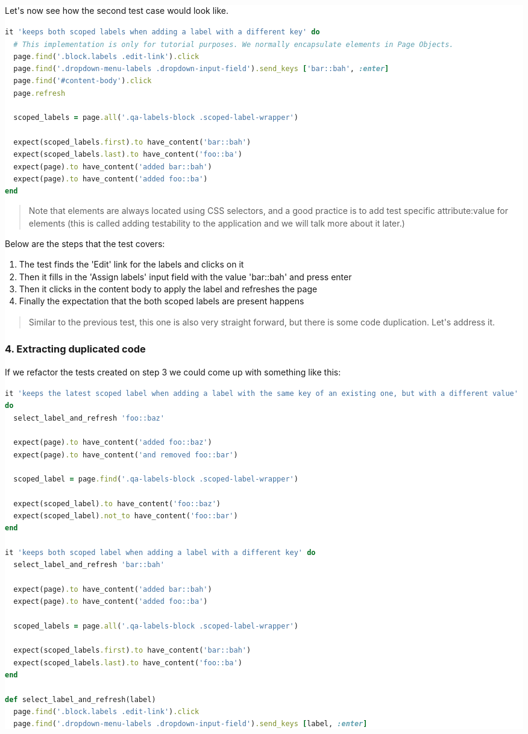Let's now see how the second test case would look like.

```ruby
it 'keeps both scoped labels when adding a label with a different key' do
  # This implementation is only for tutorial purposes. We normally encapsulate elements in Page Objects.
  page.find('.block.labels .edit-link').click
  page.find('.dropdown-menu-labels .dropdown-input-field').send_keys ['bar::bah', :enter]
  page.find('#content-body').click
  page.refresh

  scoped_labels = page.all('.qa-labels-block .scoped-label-wrapper')

  expect(scoped_labels.first).to have_content('bar::bah')
  expect(scoped_labels.last).to have_content('foo::ba')
  expect(page).to have_content('added bar::bah')
  expect(page).to have_content('added foo::ba')
end
```

> Note that elements are always located using CSS selectors, and a good practice is to add test specific attribute:value for elements (this is called adding testability to the application and we will talk more about it later.)

Below are the steps that the test covers:

1. The test finds the 'Edit' link for the labels and clicks on it
2. Then it fills in the 'Assign labels' input field with the value 'bar::bah' and press enter
3. Then it clicks in the content body to apply the label and refreshes the page
4. Finally the expectation that the both scoped labels are present happens

> Similar to the previous test, this one is also very straight forward, but there is some code duplication. Let's address it.

### 4. Extracting duplicated code

If we refactor the tests created on step 3 we could come up with something like this:

```ruby
it 'keeps the latest scoped label when adding a label with the same key of an existing one, but with a different value' do
  select_label_and_refresh 'foo::baz'

  expect(page).to have_content('added foo::baz')
  expect(page).to have_content('and removed foo::bar')

  scoped_label = page.find('.qa-labels-block .scoped-label-wrapper')

  expect(scoped_label).to have_content('foo::baz')
  expect(scoped_label).not_to have_content('foo::bar')
end

it 'keeps both scoped label when adding a label with a different key' do
  select_label_and_refresh 'bar::bah'

  expect(page).to have_content('added bar::bah')
  expect(page).to have_content('added foo::ba')

  scoped_labels = page.all('.qa-labels-block .scoped-label-wrapper')

  expect(scoped_labels.first).to have_content('bar::bah')
  expect(scoped_labels.last).to have_content('foo::ba')
end

def select_label_and_refresh(label)
  page.find('.block.labels .edit-link').click
  page.find('.dropdown-menu-labels .dropdown-input-field').send_keys [label, :enter]
```